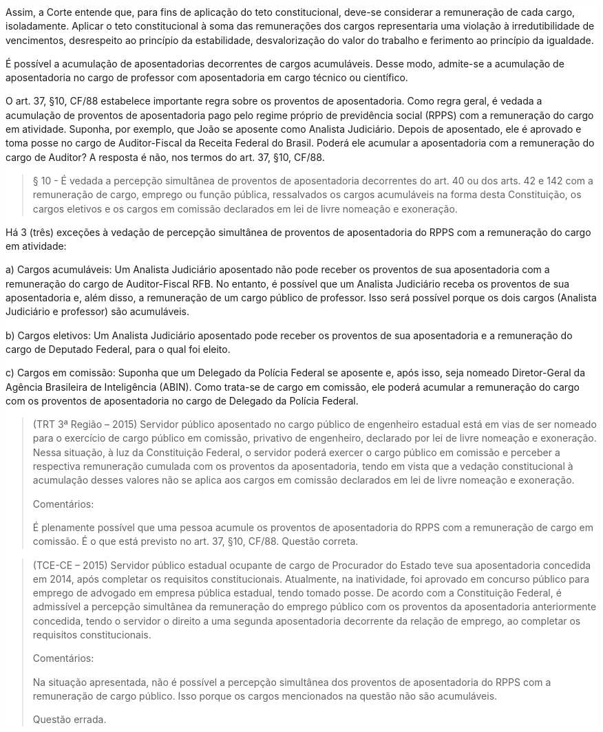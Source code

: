 Assim, a Corte entende que, para fins de aplicação do teto constitucional, deve-se considerar a remuneração de cada cargo, isoladamente. Aplicar o teto constitucional à soma das remunerações dos cargos representaria uma violação à irredutibilidade de vencimentos, desrespeito ao princípio da estabilidade, desvalorização do valor do trabalho e ferimento ao princípio da igualdade.

É possível a acumulação de aposentadorias decorrentes de cargos acumuláveis. Desse modo, admite-se a acumulação de aposentadoria no cargo de professor com aposentadoria em cargo técnico ou científico.

O art. 37, §10, CF/88 estabelece importante regra sobre os proventos de aposentadoria. Como regra geral, é vedada a acumulação de proventos de aposentadoria pago pelo regime próprio de previdência social (RPPS) com a remuneração do cargo em atividade. Suponha, por exemplo, que João se aposente como Analista Judiciário. Depois de aposentado, ele é aprovado e toma posse no cargo de Auditor-Fiscal da Receita Federal do Brasil. Poderá ele acumular a aposentadoria com a remuneração do cargo de Auditor? A resposta é não, nos termos do art. 37, §10, CF/88.

> § 10 - É vedada a percepção simultânea de proventos de aposentadoria decorrentes do art. 40 ou dos arts. 42 e 142 com a remuneração de cargo, emprego ou função pública, ressalvados os cargos acumuláveis na forma desta Constituição, os cargos eletivos e os cargos em comissão declarados em lei de livre nomeação e exoneração.
>

Há 3 (três) exceções à vedação de percepção simultânea de proventos de aposentadoria do RPPS com a remuneração do cargo em atividade:

a) Cargos acumuláveis: Um Analista Judiciário aposentado não pode receber os proventos de sua aposentadoria com a remuneração do cargo de Auditor-Fiscal RFB. No entanto, é possível que um Analista Judiciário receba os proventos de sua aposentadoria e, além disso, a remuneração de um cargo público de professor. Isso será possível porque os dois cargos (Analista Judiciário e professor) são acumuláveis.

b) Cargos eletivos: Um Analista Judiciário aposentado pode receber os proventos de sua aposentadoria e a remuneração do cargo de Deputado Federal, para o qual foi eleito.

c) Cargos em comissão: Suponha que um Delegado da Polícia Federal se aposente e, após isso, seja nomeado Diretor-Geral da Agência Brasileira de Inteligência (ABIN). Como trata-se de cargo em comissão, ele poderá acumular a remuneração do cargo com os proventos de aposentadoria no cargo de Delegado da Polícia Federal.

> (TRT 3ª Região – 2015) Servidor público aposentado no cargo público de engenheiro estadual está em vias de ser nomeado para o exercício de cargo público em comissão, privativo de engenheiro, declarado por lei de livre nomeação e exoneração. Nessa situação, à luz da Constituição Federal, o servidor poderá exercer o cargo público em comissão e perceber a respectiva remuneração cumulada com os proventos da aposentadoria, tendo em vista que a vedação constitucional à acumulação desses valores não se aplica aos cargos em comissão declarados em lei de livre nomeação e exoneração.
>
> Comentários:
>
> É plenamente possível que uma pessoa acumule os proventos de aposentadoria do RPPS com a remuneração de cargo em comissão. É o que está previsto no art. 37, §10, CF/88. Questão correta.
>

> (TCE-CE – 2015) Servidor público estadual ocupante de cargo de Procurador do Estado teve sua aposentadoria concedida em 2014, após completar os requisitos constitucionais. Atualmente, na inatividade, foi aprovado em concurso público para emprego de advogado em empresa pública estadual, tendo tomado posse. De acordo com a Constituição Federal, é admissível a percepção simultânea da remuneração do emprego público com os proventos da aposentadoria anteriormente concedida, tendo o servidor o direito a uma segunda aposentadoria decorrente da relação de emprego, ao completar os requisitos constitucionais.
>
> Comentários:
>
> Na situação apresentada, não é possível a percepção simultânea dos proventos de aposentadoria do RPPS com a remuneração de cargo público. Isso porque os cargos mencionados na questão não são acumuláveis.
>
> Questão errada.
>